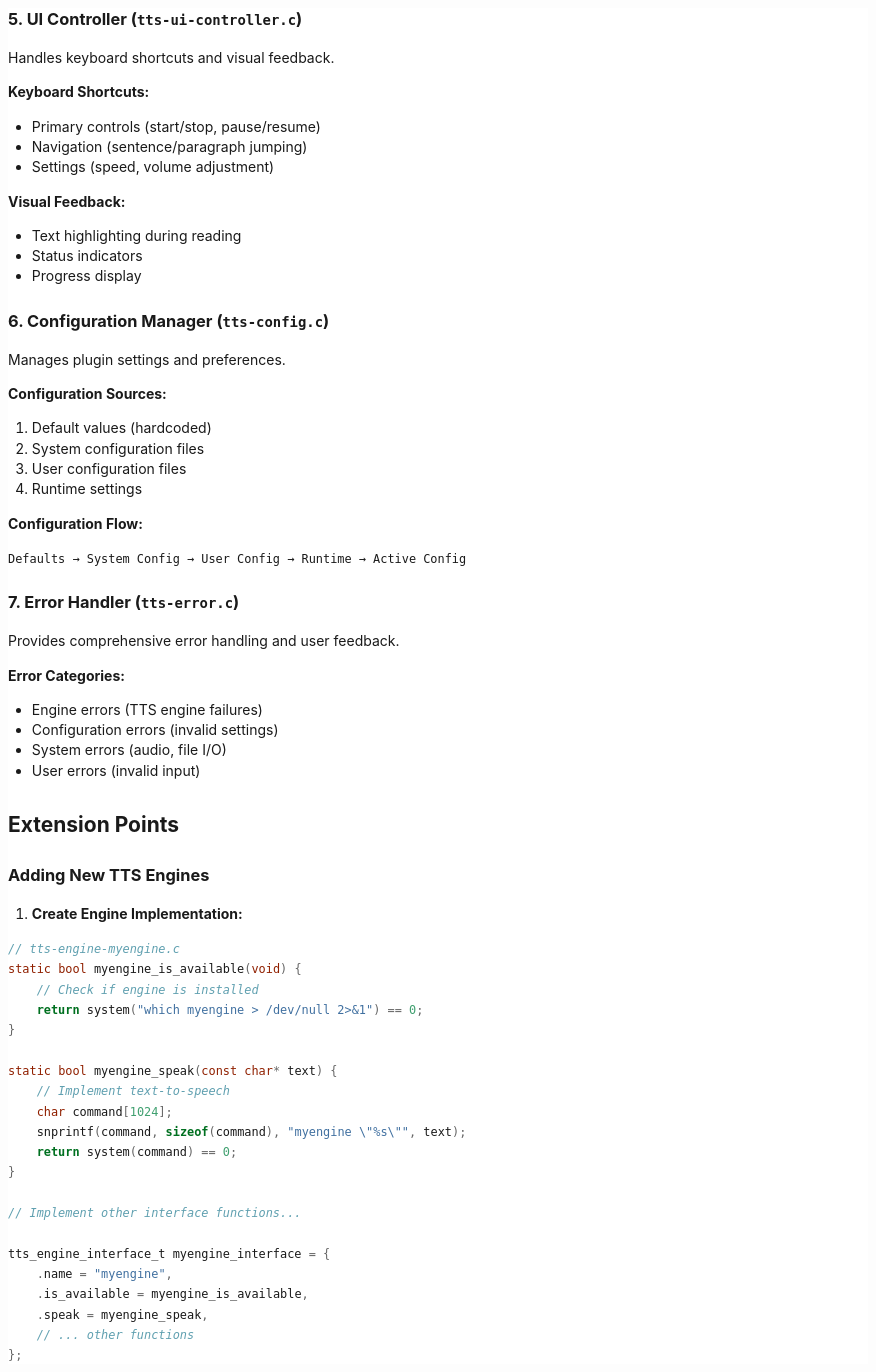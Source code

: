 ### 5. UI Controller (`tts-ui-controller.c`)

Handles keyboard shortcuts and visual feedback.

**Keyboard Shortcuts:**
- Primary controls (start/stop, pause/resume)
- Navigation (sentence/paragraph jumping)
- Settings (speed, volume adjustment)

**Visual Feedback:**
- Text highlighting during reading
- Status indicators
- Progress display

### 6. Configuration Manager (`tts-config.c`)

Manages plugin settings and preferences.

**Configuration Sources:**
1. Default values (hardcoded)
2. System configuration files
3. User configuration files
4. Runtime settings

**Configuration Flow:**
```
Defaults → System Config → User Config → Runtime → Active Config
```

### 7. Error Handler (`tts-error.c`)

Provides comprehensive error handling and user feedback.

**Error Categories:**
- Engine errors (TTS engine failures)
- Configuration errors (invalid settings)
- System errors (audio, file I/O)
- User errors (invalid input)

## Extension Points

### Adding New TTS Engines

1. **Create Engine Implementation:**
```c
// tts-engine-myengine.c
static bool myengine_is_available(void) {
    // Check if engine is installed
    return system("which myengine > /dev/null 2>&1") == 0;
}

static bool myengine_speak(const char* text) {
    // Implement text-to-speech
    char command[1024];
    snprintf(command, sizeof(command), "myengine \"%s\"", text);
    return system(command) == 0;
}

// Implement other interface functions...

tts_engine_interface_t myengine_interface = {
    .name = "myengine",
    .is_available = myengine_is_available,
    .speak = myengine_speak,
    // ... other functions
};
```